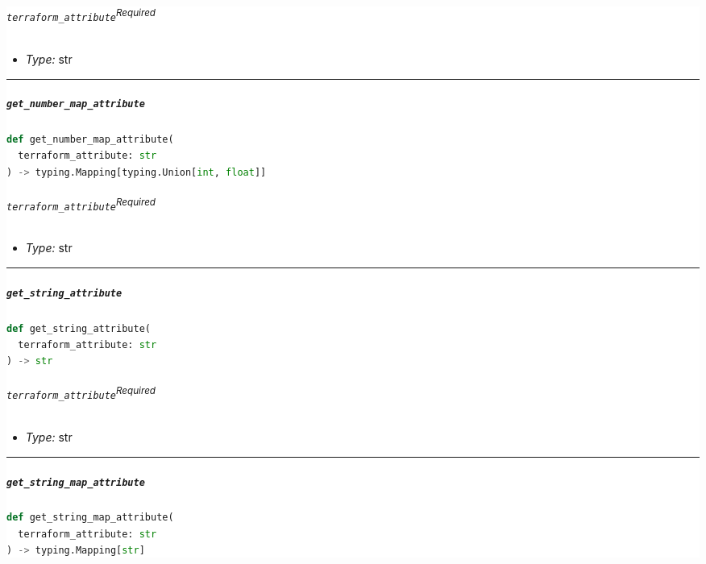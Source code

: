 ###### `terraform_attribute`<sup>Required</sup> <a name="terraform_attribute" id="@cdktf/provider-newrelic.syntheticsMultilocationAlertCondition.SyntheticsMultilocationAlertCondition.getNumberListAttribute.parameter.terraformAttribute"></a>

- *Type:* str

---

##### `get_number_map_attribute` <a name="get_number_map_attribute" id="@cdktf/provider-newrelic.syntheticsMultilocationAlertCondition.SyntheticsMultilocationAlertCondition.getNumberMapAttribute"></a>

```python
def get_number_map_attribute(
  terraform_attribute: str
) -> typing.Mapping[typing.Union[int, float]]
```

###### `terraform_attribute`<sup>Required</sup> <a name="terraform_attribute" id="@cdktf/provider-newrelic.syntheticsMultilocationAlertCondition.SyntheticsMultilocationAlertCondition.getNumberMapAttribute.parameter.terraformAttribute"></a>

- *Type:* str

---

##### `get_string_attribute` <a name="get_string_attribute" id="@cdktf/provider-newrelic.syntheticsMultilocationAlertCondition.SyntheticsMultilocationAlertCondition.getStringAttribute"></a>

```python
def get_string_attribute(
  terraform_attribute: str
) -> str
```

###### `terraform_attribute`<sup>Required</sup> <a name="terraform_attribute" id="@cdktf/provider-newrelic.syntheticsMultilocationAlertCondition.SyntheticsMultilocationAlertCondition.getStringAttribute.parameter.terraformAttribute"></a>

- *Type:* str

---

##### `get_string_map_attribute` <a name="get_string_map_attribute" id="@cdktf/provider-newrelic.syntheticsMultilocationAlertCondition.SyntheticsMultilocationAlertCondition.getStringMapAttribute"></a>

```python
def get_string_map_attribute(
  terraform_attribute: str
) -> typing.Mapping[str]
```
